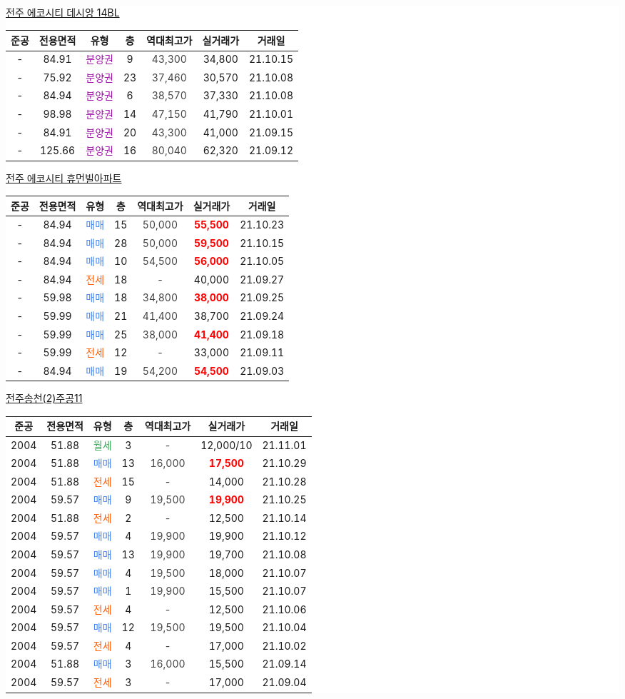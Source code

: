 [전주 에코시티 데시앙 14BL](https://search.naver.com/search.naver?query=%EC%A0%84%EC%A3%BC+%EC%97%90%EC%BD%94%EC%8B%9C%ED%8B%B0+%EB%8D%B0%EC%8B%9C%EC%95%99+14BL)

|준공|전용면적|유형|층|역대최고가|실거래가|거래일|
|:---:|:---:|:---:|:---:|:---:|:---:|:---:|
|-|84.91|<span style="color:#9C11A5">분양권</span>|9|<span style="color:#444444">43,300</span>|34,800|21.10.15|
|-|75.92|<span style="color:#9C11A5">분양권</span>|23|<span style="color:#444444">37,460</span>|30,570|21.10.08|
|-|84.94|<span style="color:#9C11A5">분양권</span>|6|<span style="color:#444444">38,570</span>|37,330|21.10.08|
|-|98.98|<span style="color:#9C11A5">분양권</span>|14|<span style="color:#444444">47,150</span>|41,790|21.10.01|
|-|84.91|<span style="color:#9C11A5">분양권</span>|20|<span style="color:#444444">43,300</span>|41,000|21.09.15|
|-|125.66|<span style="color:#9C11A5">분양권</span>|16|<span style="color:#444444">80,040</span>|62,320|21.09.12|

[전주 에코시티 휴먼빌아파트](https://search.naver.com/search.naver?query=%EC%A0%84%EC%A3%BC+%EC%97%90%EC%BD%94%EC%8B%9C%ED%8B%B0+%ED%9C%B4%EB%A8%BC%EB%B9%8C%EC%95%84%ED%8C%8C%ED%8A%B8)

|준공|전용면적|유형|층|역대최고가|실거래가|거래일|
|:---:|:---:|:---:|:---:|:---:|:---:|:---:|
|-|84.94|<span style="color:#4285F3">매매</span>|15|<span style="color:#444444">50,000</span>|<b><span style="color:#FF0000">55,500</span></b>|21.10.23|
|-|84.94|<span style="color:#4285F3">매매</span>|28|<span style="color:#444444">50,000</span>|<b><span style="color:#FF0000">59,500</span></b>|21.10.15|
|-|84.94|<span style="color:#4285F3">매매</span>|10|<span style="color:#444444">54,500</span>|<b><span style="color:#FF0000">56,000</span></b>|21.10.05|
|-|84.94|<span style="color:#FF5A00">전세</span>|18|<span style="color:#444444">-</span>|40,000|21.09.27|
|-|59.98|<span style="color:#4285F3">매매</span>|18|<span style="color:#444444">34,800</span>|<b><span style="color:#FF0000">38,000</span></b>|21.09.25|
|-|59.99|<span style="color:#4285F3">매매</span>|21|<span style="color:#444444">41,400</span>|38,700|21.09.24|
|-|59.99|<span style="color:#4285F3">매매</span>|25|<span style="color:#444444">38,000</span>|<b><span style="color:#FF0000">41,400</span></b>|21.09.18|
|-|59.99|<span style="color:#FF5A00">전세</span>|12|<span style="color:#444444">-</span>|33,000|21.09.11|
|-|84.94|<span style="color:#4285F3">매매</span>|19|<span style="color:#444444">54,200</span>|<b><span style="color:#FF0000">54,500</span></b>|21.09.03|

[전주송천(2)주공11](https://search.naver.com/search.naver?query=%EC%A0%84%EC%A3%BC%EC%86%A1%EC%B2%9C%282%29%EC%A3%BC%EA%B3%B511)

|준공|전용면적|유형|층|역대최고가|실거래가|거래일|
|:---:|:---:|:---:|:---:|:---:|:---:|:---:|
|2004|51.88|<span style="color:#34A853">월세</span>|3|<span style="color:#444444">-</span>|12,000/10|21.11.01|
|2004|51.88|<span style="color:#4285F3">매매</span>|13|<span style="color:#444444">16,000</span>|<b><span style="color:#FF0000">17,500</span></b>|21.10.29|
|2004|51.88|<span style="color:#FF5A00">전세</span>|15|<span style="color:#444444">-</span>|14,000|21.10.28|
|2004|59.57|<span style="color:#4285F3">매매</span>|9|<span style="color:#444444">19,500</span>|<b><span style="color:#FF0000">19,900</span></b>|21.10.25|
|2004|51.88|<span style="color:#FF5A00">전세</span>|2|<span style="color:#444444">-</span>|12,500|21.10.14|
|2004|59.57|<span style="color:#4285F3">매매</span>|4|<span style="color:#444444">19,900</span>|19,900|21.10.12|
|2004|59.57|<span style="color:#4285F3">매매</span>|13|<span style="color:#444444">19,900</span>|19,700|21.10.08|
|2004|59.57|<span style="color:#4285F3">매매</span>|4|<span style="color:#444444">19,500</span>|18,000|21.10.07|
|2004|59.57|<span style="color:#4285F3">매매</span>|1|<span style="color:#444444">19,900</span>|15,500|21.10.07|
|2004|59.57|<span style="color:#FF5A00">전세</span>|4|<span style="color:#444444">-</span>|12,500|21.10.06|
|2004|59.57|<span style="color:#4285F3">매매</span>|12|<span style="color:#444444">19,500</span>|19,500|21.10.04|
|2004|59.57|<span style="color:#FF5A00">전세</span>|4|<span style="color:#444444">-</span>|17,000|21.10.02|
|2004|51.88|<span style="color:#4285F3">매매</span>|3|<span style="color:#444444">16,000</span>|15,500|21.09.14|
|2004|59.57|<span style="color:#FF5A00">전세</span>|3|<span style="color:#444444">-</span>|17,000|21.09.04|